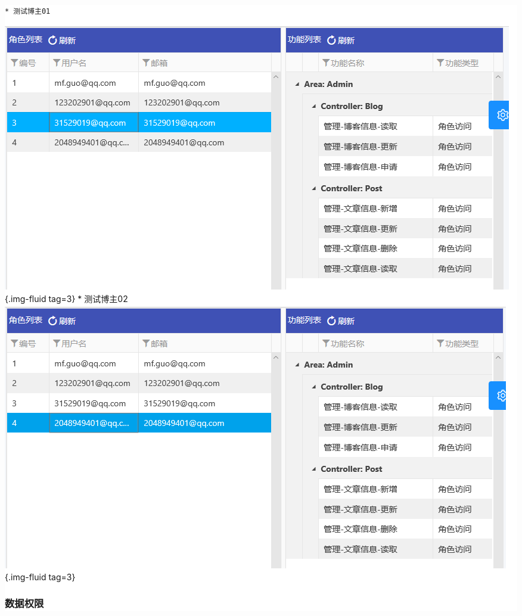     * 测试博主01
![博主用户功能权限](../../assets/imgs/quick/steps/controller/011.png "博主用户功能权限"){.img-fluid tag=3}
    * 测试博主02
![博主用户功能权限](../../assets/imgs/quick/steps/controller/014.png "博主用户功能权限"){.img-fluid tag=3}

### 数据权限
